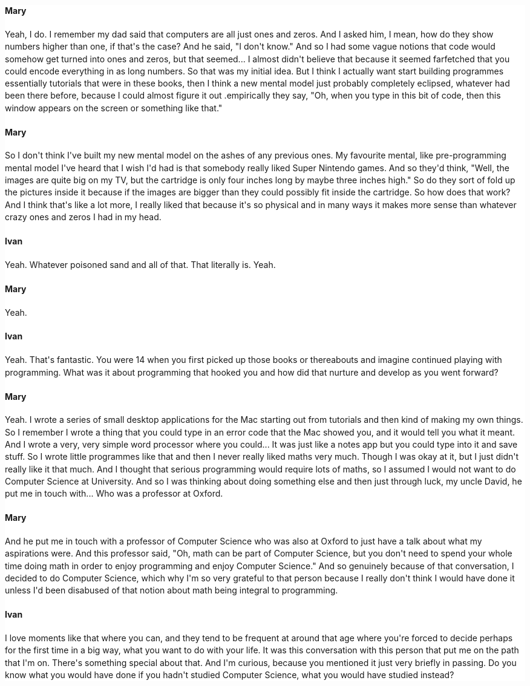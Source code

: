 #### Mary
Yeah, I do. I remember my dad said that computers are all just ones and zeros. And I asked him, I mean, how do they show numbers higher than one, if that's the case? And he said, "I don't know." And so I had some vague notions that code would somehow get turned into ones and zeros, but that seemed... I almost didn't believe that because it seemed farfetched that you could encode everything in as long numbers. So that was my initial idea. But I think I actually want start building programmes essentially tutorials that were in these books, then I think a new mental model just probably completely eclipsed, whatever had been there before, because I could almost figure it out .empirically they say, "Oh, when you type in this bit of code, then this window appears on the screen or something like that."

#### Mary
So I don't think I've built my new mental model on the ashes of any previous ones. My favourite mental, like pre-programming mental model I've heard that I wish I'd had is that somebody really liked Super Nintendo games. And so they'd think, "Well, the images are quite big on my TV, but the cartridge is only four inches long by maybe three inches high." So do they sort of fold up the pictures inside it because if the images are bigger than they could possibly fit inside the cartridge. So how does that work? And I think that's like a lot more, I really liked that because it's so physical and in many ways it makes more sense than whatever crazy ones and zeros I had in my head.

#### Ivan
Yeah. Whatever poisoned sand and all of that. That literally is. Yeah.

#### Mary
Yeah.

#### Ivan
Yeah. That's fantastic. You were 14 when you first picked up those books or thereabouts and imagine continued playing with programming. What was it about programming that hooked you and how did that nurture and develop as you went forward?

#### Mary
Yeah. I wrote a series of small desktop applications for the Mac starting out from tutorials and then kind of making my own things. So I remember I wrote a thing that you could type in an error code that the Mac showed you, and it would tell you what it meant. And I wrote a very, very simple word processor where you could... It was just like a notes app but you could type into it and save stuff. So I wrote little programmes like that and then I never really liked maths very much. Though I was okay at it, but I just didn't really like it that much. And I thought that serious programming would require lots of maths, so I assumed I would not want to do Computer Science at University. And so I was thinking about doing something else and then just through luck, my uncle David, he put me in touch with... Who was a professor at Oxford.

#### Mary
And he put me in touch with a professor of Computer Science who was also at Oxford to just have a talk about what my aspirations were. And this professor said, "Oh, math can be part of Computer Science, but you don't need to spend your whole time doing math in order to enjoy programming and enjoy Computer Science." And so genuinely because of that conversation, I decided to do Computer Science, which why I'm so very grateful to that person because I really don't think I would have done it unless I'd been disabused of that notion about math being integral to programming.

#### Ivan
I love moments like that where you can, and they tend to be frequent at around that age where you're forced to decide perhaps for the first time in a big way, what you want to do with your life. It was this conversation with this person that put me on the path that I'm on. There's something special about that. And I'm curious, because you mentioned it just very briefly in passing. Do you know what you would have done if you hadn't studied Computer Science, what you would have studied instead?
